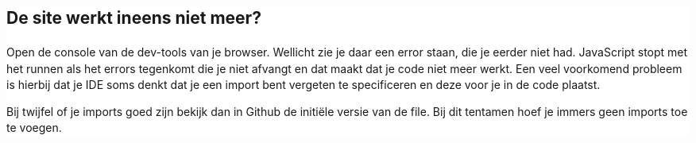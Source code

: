 ## De site werkt ineens niet meer?

Open de console van de dev-tools van je browser. Wellicht zie je daar een error staan, die je eerder niet had. JavaScript stopt met het runnen als het errors tegenkomt die je niet afvangt en dat maakt dat je code niet meer werkt. Een veel voorkomend probleem is hierbij dat je IDE soms denkt dat je een import bent vergeten te specificeren en deze voor je in de code plaatst.

Bij twijfel of je imports goed zijn bekijk dan in Github de initiële versie van de file. Bij dit tentamen hoef je immers geen imports toe te voegen.
